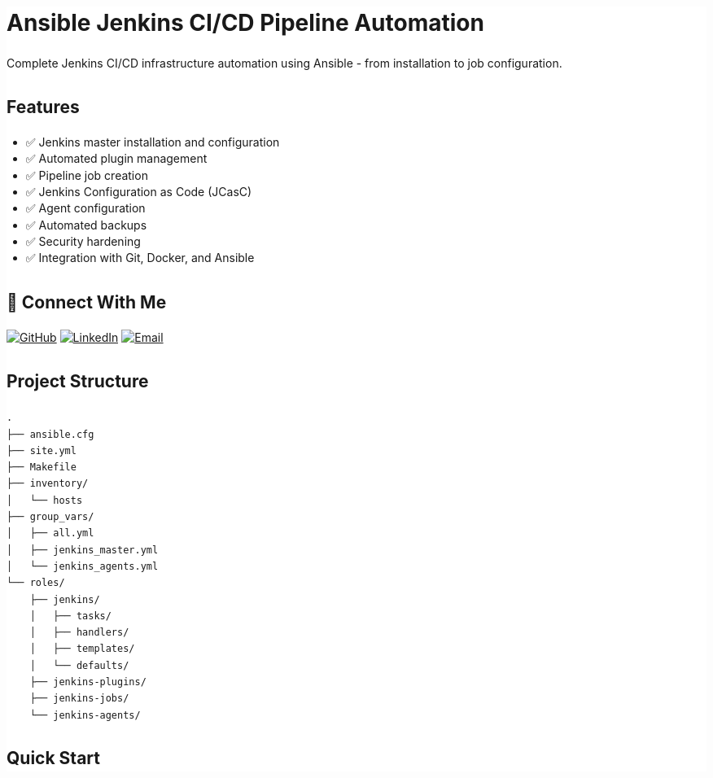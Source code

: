 # Ansible Jenkins CI/CD Pipeline Automation

Complete Jenkins CI/CD infrastructure automation using Ansible - from installation to job configuration.

## Features

- ✅ Jenkins master installation and configuration
- ✅ Automated plugin management
- ✅ Pipeline job creation
- ✅ Jenkins Configuration as Code (JCasC)
- ✅ Agent configuration
- ✅ Automated backups
- ✅ Security hardening
- ✅ Integration with Git, Docker, and Ansible

## 🔗 Connect With Me

[![GitHub](https://img.shields.io/badge/GitHub-George--Nyamao-181717?style=for-the-badge&logo=github)](https://github.com/George-Nyamao)
[![LinkedIn](https://img.shields.io/badge/LinkedIn-George_Nyamao-0A66C2?style=for-the-badge&logo=linkedin)](https://www.linkedin.com/in/george-nyamao-842137218/)
[![Email](https://img.shields.io/badge/Email-gmnyamao@hotmail.com-D14836?style=for-the-badge&logo=gmail)](mailto:gmnyamao@hotmail.com)

## Project Structure

```
.
├── ansible.cfg
├── site.yml
├── Makefile
├── inventory/
│   └── hosts
├── group_vars/
│   ├── all.yml
│   ├── jenkins_master.yml
│   └── jenkins_agents.yml
└── roles/
    ├── jenkins/
    │   ├── tasks/
    │   ├── handlers/
    │   ├── templates/
    │   └── defaults/
    ├── jenkins-plugins/
    ├── jenkins-jobs/
    └── jenkins-agents/
```

## Quick Start

